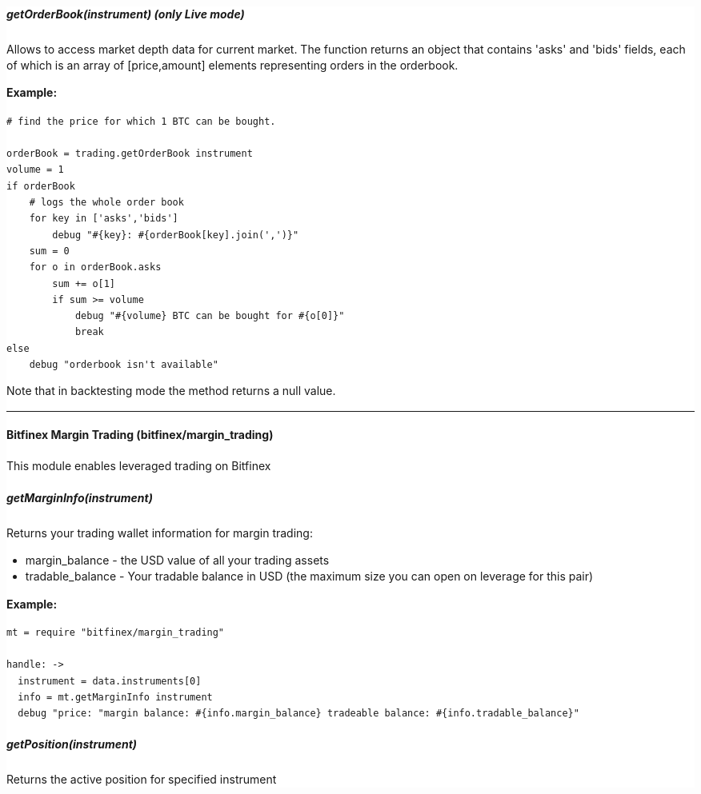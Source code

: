 
##### getOrderBook(instrument) (only Live mode)

Allows to access market depth data for current market. The function returns an object that contains 'asks' and 'bids' fields, each of which is an array of [price,amount] elements representing orders in the orderbook.

**Example:**

	# find the price for which 1 BTC can be bought.

    orderBook = trading.getOrderBook instrument
    volume = 1
    if orderBook
        # logs the whole order book
        for key in ['asks','bids']
            debug "#{key}: #{orderBook[key].join(',')}"
        sum = 0
        for o in orderBook.asks
            sum += o[1]
            if sum >= volume
                debug "#{volume} BTC can be bought for #{o[0]}"
                break
    else
     	debug "orderbook isn't available" 
Note that in backtesting mode the method returns a null value.



---



#### Bitfinex Margin Trading (bitfinex/margin_trading)

This module enables leveraged trading on Bitfinex

##### getMarginInfo(instrument)
Returns your trading wallet information for margin trading:
- margin_balance - the USD value of all your trading assets
- tradable_balance - Your tradable balance in USD (the maximum size you can open on leverage for this pair)

**Example:**

    mt = require "bitfinex/margin_trading"
    
    handle: ->
      instrument = data.instruments[0]
      info = mt.getMarginInfo instrument
      debug "price: "margin balance: #{info.margin_balance} tradeable balance: #{info.tradable_balance}"

##### getPosition(instrument)
Returns the active position for specified instrument 
